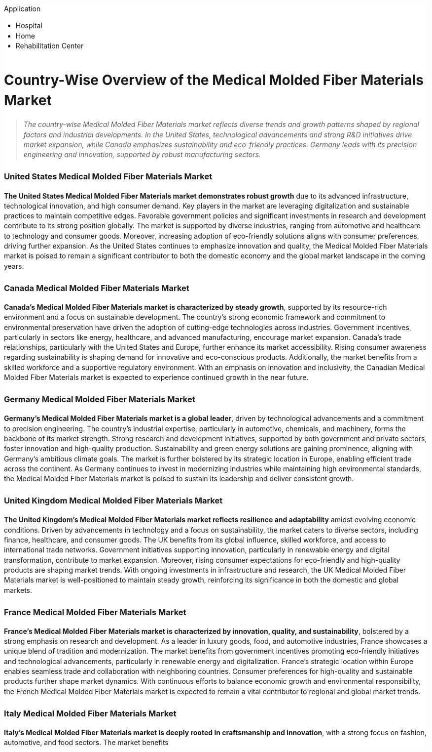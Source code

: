 Application</h3><ul><li>Hospital</li><li>Home</li><li>Rehabilitation Center</li></ul><h1><span class="">Country-Wise Overview of the Medical Molded Fiber Materials Market<br /></span></h1><blockquote><p><em><span class="">The country-wise Medical Molded Fiber Materials market reflects diverse trends and growth patterns shaped by regional factors and industrial developments. In the United States, technological advancements and strong R&amp;D initiatives drive market expansion, while Canada emphasizes sustainability and eco-friendly practices. Germany leads with its precision engineering and innovation, supported by robust manufacturing sectors.</span></em></p></blockquote><h3><strong>United States Medical Molded Fiber Materials Market</strong></h3><p><strong>The United States Medical Molded Fiber Materials market demonstrates robust growth</strong> due to its advanced infrastructure, technological innovation, and high consumer demand. Key players in the market are leveraging digitalization and sustainable practices to maintain competitive edges. Favorable government policies and significant investments in research and development contribute to its strong position globally. The market is supported by diverse industries, ranging from automotive and healthcare to technology and consumer goods. Moreover, increasing adoption of eco-friendly solutions aligns with consumer preferences, driving further expansion. As the United States continues to emphasize innovation and quality, the Medical Molded Fiber Materials market is poised to remain a significant contributor to both the domestic economy and the global market landscape in the coming years.</p><h3><strong>Canada Medical Molded Fiber Materials Market</strong></h3><p><strong>Canada&rsquo;s Medical Molded Fiber Materials market is characterized by steady growth</strong>, supported by its resource-rich environment and a focus on sustainable development. The country&rsquo;s strong economic framework and commitment to environmental preservation have driven the adoption of cutting-edge technologies across industries. Government incentives, particularly in sectors like energy, healthcare, and advanced manufacturing, encourage market expansion. Canada&rsquo;s trade relationships, particularly with the United States and Europe, further enhance its market accessibility. Rising consumer awareness regarding sustainability is shaping demand for innovative and eco-conscious products. Additionally, the market benefits from a skilled workforce and a supportive regulatory environment. With an emphasis on innovation and inclusivity, the Canadian Medical Molded Fiber Materials market is expected to experience continued growth in the near future.</p><h3><strong>Germany Medical Molded Fiber Materials Market</strong></h3><p><strong>Germany&rsquo;s Medical Molded Fiber Materials market is a global leader</strong>, driven by technological advancements and a commitment to precision engineering. The country&rsquo;s industrial expertise, particularly in automotive, chemicals, and machinery, forms the backbone of its market strength. Strong research and development initiatives, supported by both government and private sectors, foster innovation and high-quality production. Sustainability and green energy solutions are gaining prominence, aligning with Germany&rsquo;s ambitious climate goals. The market is further bolstered by its strategic location in Europe, enabling efficient trade across the continent. As Germany continues to invest in modernizing industries while maintaining high environmental standards, the Medical Molded Fiber Materials market is poised to sustain its leadership and deliver consistent growth.</p><h3><strong>United Kingdom Medical Molded Fiber Materials Market</strong></h3><p><strong>The United Kingdom&rsquo;s Medical Molded Fiber Materials market reflects resilience and adaptability</strong> amidst evolving economic conditions. Driven by advancements in technology and a focus on sustainability, the market caters to diverse sectors, including finance, healthcare, and consumer goods. The UK benefits from its global influence, skilled workforce, and access to international trade networks. Government initiatives supporting innovation, particularly in renewable energy and digital transformation, contribute to market expansion. Moreover, rising consumer expectations for eco-friendly and high-quality products are shaping market trends. With ongoing investments in infrastructure and research, the UK Medical Molded Fiber Materials market is well-positioned to maintain steady growth, reinforcing its significance in both the domestic and global markets.</p><h3><strong>France Medical Molded Fiber Materials Market</strong></h3><p><strong>France&rsquo;s Medical Molded Fiber Materials market is characterized by innovation, quality, and sustainability</strong>, bolstered by a strong emphasis on research and development. As a leader in luxury goods, food, and automotive industries, France showcases a unique blend of tradition and modernization. The market benefits from government incentives promoting eco-friendly initiatives and technological advancements, particularly in renewable energy and digitalization. France&rsquo;s strategic location within Europe enables seamless trade and collaboration with neighboring countries. Consumer preferences for high-quality and sustainable products further shape market dynamics. With continuous efforts to balance economic growth and environmental responsibility, the French Medical Molded Fiber Materials market is expected to remain a vital contributor to regional and global market trends.</p><h3><strong>Italy Medical Molded Fiber Materials Market</strong></h3><p><strong>Italy&rsquo;s Medical Molded Fiber Materials market is deeply rooted in craftsmanship and innovation</strong>, with a strong focus on fashion, automotive, and food sectors. The market benefits